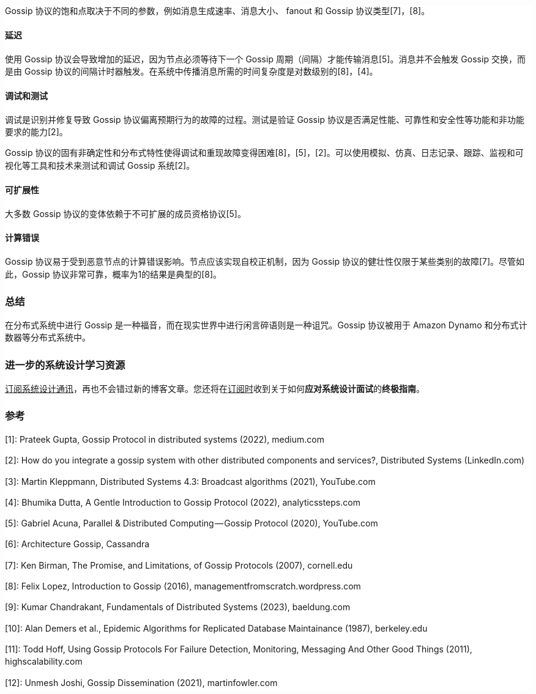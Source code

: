 Gossip 协议的饱和点取决于不同的参数，例如消息生成速率、消息大小、 fanout 和 Gossip 协议类型[7]，[8]。

#### 延迟

使用 Gossip 协议会导致增加的延迟，因为节点必须等待下一个 Gossip 周期（间隔）才能传输消息[5]。消息并不会触发 Gossip 交换，而是由 Gossip 协议的间隔计时器触发。在系统中传播消息所需的时间复杂度是对数级别的[8]，[4]。

#### 调试和测试

调试是识别并修复导致 Gossip 协议偏离预期行为的故障的过程。测试是验证 Gossip 协议是否满足性能、可靠性和安全性等功能和非功能要求的能力[2]。

Gossip 协议的固有非确定性和分布式特性使得调试和重现故障变得困难[8]，[5]，[2]。可以使用模拟、仿真、日志记录、跟踪、监视和可视化等工具和技术来测试和调试 Gossip 系统[2]。

#### 可扩展性

大多数 Gossip 协议的变体依赖于不可扩展的成员资格协议[5]。

#### 计算错误

Gossip 协议易于受到恶意节点的计算错误影响。节点应该实现自校正机制，因为 Gossip 协议的健壮性仅限于某些类别的故障[7]。尽管如此，Gossip 协议非常可靠，概率为1的结果是典型的[8]。

### 总结

在分布式系统中进行 Gossip 是一种福音，而在现实世界中进行闲言碎语则是一种诅咒。Gossip 协议被用于 Amazon Dynamo 和分布式计数器等分布式系统中。

### 进一步的系统设计学习资源

[订阅系统设计通讯](https://systemdesignone.substack.com/)，再也不会错过新的博客文章。您还将在[订阅时](https://systemdesignone.substack.com/)收到关于如何**应对系统设计面试**的**终极指南**。

### 参考

[1]: Prateek Gupta, Gossip Protocol in distributed systems (2022), medium.com

[2]: How do you integrate a gossip system with other distributed components and services?, Distributed Systems (LinkedIn.com) 

[3]: Martin Kleppmann, Distributed Systems 4.3: Broadcast algorithms (2021), YouTube.com

[4]: Bhumika Dutta, A Gentle Introduction to Gossip Protocol (2022), analyticssteps.com

[5]: Gabriel Acuna, Parallel & Distributed Computing — Gossip Protocol (2020), YouTube.com

[6]: Architecture Gossip, Cassandra

[7]: Ken Birman, The Promise, and Limitations, of Gossip Protocols (2007), cornell.edu

[8]: Felix Lopez, Introduction to Gossip (2016), managementfromscratch.wordpress.com

[9]: Kumar Chandrakant, Fundamentals of Distributed Systems (2023), baeldung.com

[10]: Alan Demers et al., Epidemic Algorithms for Replicated Database Maintainance (1987), berkeley.edu

[11]: Todd Hoff, Using Gossip Protocols For Failure Detection, Monitoring, Messaging And Other Good Things (2011), highscalability.com

[12]: Unmesh Joshi, Gossip Dissemination (2021), martinfowler.com